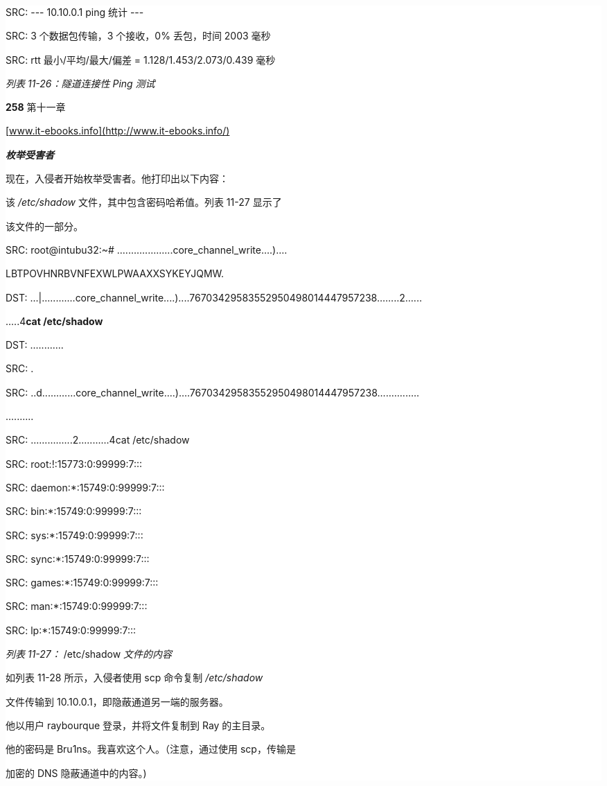 SRC: --- 10.10.0.1 ping 统计 ---

SRC: 3 个数据包传输，3 个接收，0% 丢包，时间 2003 毫秒

SRC: rtt 最小/平均/最大/偏差 = 1.128/1.453/2.073/0.439 毫秒

*列表 11-26：隧道连接性 Ping 测试*

**258** 第十一章

[www.it-ebooks.info](http://www.it-ebooks.info/)

***枚举受害者***

现在，入侵者开始枚举受害者。他打印出以下内容：

该 */etc/shadow* 文件，其中包含密码哈希值。列表 11-27 显示了

该文件的一部分。

SRC: root@intubu32:~# ....................core_channel_write....)....

LBTPOVHNRBVNFEXWLPWAAXXSYKEYJQMW.

DST: ...|............core_channel_write....)....76703429583552950498014447957238........2......

.....4**cat /etc/shadow**

DST: ............

SRC: .

SRC: ..d............core_channel_write....)....76703429583552950498014447957238...............

..........

SRC: ...............2...........4cat /etc/shadow

SRC: root:!:15773:0:99999:7:::

SRC: daemon:*:15749:0:99999:7:::

SRC: bin:*:15749:0:99999:7:::

SRC: sys:*:15749:0:99999:7:::

SRC: sync:*:15749:0:99999:7:::

SRC: games:*:15749:0:99999:7:::

SRC: man:*:15749:0:99999:7:::

SRC: lp:*:15749:0:99999:7:::

*列表 11-27：* /etc/shadow *文件的内容*

如列表 11-28 所示，入侵者使用 scp 命令复制 */etc/shadow*

文件传输到 10.10.0.1，即隐蔽通道另一端的服务器。

他以用户 raybourque 登录，并将文件复制到 Ray 的主目录。

他的密码是 Bru1ns。我喜欢这个人。（注意，通过使用 scp，传输是

加密的 DNS 隐蔽通道中的内容。)

